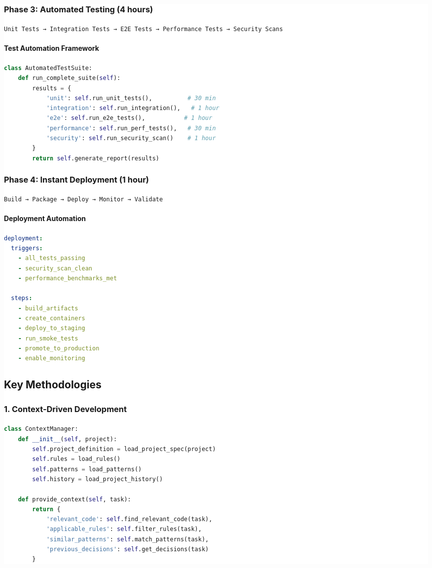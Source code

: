 ### Phase 3: Automated Testing (4 hours)
```
Unit Tests → Integration Tests → E2E Tests → Performance Tests → Security Scans
```

#### Test Automation Framework
```python
class AutomatedTestSuite:
    def run_complete_suite(self):
        results = {
            'unit': self.run_unit_tests(),          # 30 min
            'integration': self.run_integration(),   # 1 hour
            'e2e': self.run_e2e_tests(),           # 1 hour
            'performance': self.run_perf_tests(),   # 30 min
            'security': self.run_security_scan()    # 1 hour
        }
        return self.generate_report(results)
```

### Phase 4: Instant Deployment (1 hour)
```
Build → Package → Deploy → Monitor → Validate
```

#### Deployment Automation
```yaml
deployment:
  triggers:
    - all_tests_passing
    - security_scan_clean
    - performance_benchmarks_met
  
  steps:
    - build_artifacts
    - create_containers
    - deploy_to_staging
    - run_smoke_tests
    - promote_to_production
    - enable_monitoring
```

## Key Methodologies

### 1. Context-Driven Development
```python
class ContextManager:
    def __init__(self, project):
        self.project_definition = load_project_spec(project)
        self.rules = load_rules()
        self.patterns = load_patterns()
        self.history = load_project_history()
    
    def provide_context(self, task):
        return {
            'relevant_code': self.find_relevant_code(task),
            'applicable_rules': self.filter_rules(task),
            'similar_patterns': self.match_patterns(task),
            'previous_decisions': self.get_decisions(task)
        }
```
